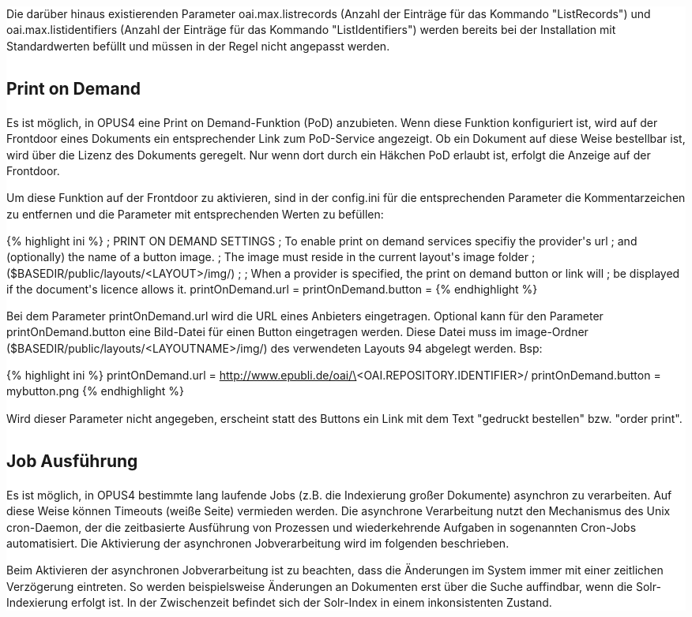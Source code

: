 Die darüber hinaus existierenden Parameter oai.max.listrecords (Anzahl der Einträge für das
Kommando "ListRecords") und oai.max.listidentifiers (Anzahl der Einträge für das Kommando
"ListIdentifiers") werden bereits bei der Installation mit Standardwerten befüllt und müssen in der
Regel nicht angepasst werden.

## Print on Demand

Es ist möglich, in OPUS4 eine Print on Demand-Funktion (PoD) anzubieten. Wenn diese Funktion
konfiguriert ist, wird auf der Frontdoor eines Dokuments ein entsprechender Link zum PoD-Service
angezeigt. Ob ein Dokument auf diese Weise bestellbar ist, wird über die Lizenz des Dokuments
geregelt. Nur wenn dort durch ein Häkchen PoD erlaubt ist, erfolgt die Anzeige auf der Frontdoor.

Um diese Funktion auf der Frontdoor zu aktivieren, sind in der config.ini für die entsprechenden
Parameter die Kommentarzeichen zu entfernen und die Parameter mit entsprechenden Werten zu
befüllen:

{% highlight ini %}
; PRINT ON DEMAND SETTINGS
; To enable print on demand services specifiy the provider's url
; and (optionally) the name of a button image.
; The image must reside in the current layout's image folder
; ($BASEDIR/public/layouts/\<LAYOUT\>/img/)
;
; When a provider is specified, the print on demand button or link will
; be displayed if the document's licence allows it.
printOnDemand.url =
printOnDemand.button =
{% endhighlight %}

Bei dem Parameter printOnDemand.url wird die URL eines Anbieters eingetragen. Optional kann
für den Parameter printOnDemand.button eine Bild-Datei für einen Button eingetragen werden.
Diese Datei muss im image-Ordner ($BASEDIR/public/layouts/\<LAYOUTNAME\>/img/) des
verwendeten Layouts 94 abgelegt werden.
Bsp:

{% highlight ini %}
printOnDemand.url = http://www.epubli.de/oai/\<OAI.REPOSITORY.IDENTIFIER\>/
printOnDemand.button = mybutton.png
{% endhighlight %}

Wird dieser Parameter nicht angegeben, erscheint statt des Buttons ein Link mit dem Text "gedruckt
bestellen" bzw. "order print".

## Job Ausführung

Es ist möglich, in OPUS4 bestimmte lang laufende Jobs (z.B. die Indexierung großer Dokumente)
asynchron zu verarbeiten. Auf diese Weise können Timeouts (weiße Seite) vermieden werden. Die
asynchrone Verarbeitung nutzt den Mechanismus des Unix cron-Daemon, der die zeitbasierte
Ausführung von Prozessen und wiederkehrende Aufgaben in sogenannten Cron-Jobs automatisiert.
Die Aktivierung der asynchronen Jobverarbeitung wird im folgenden beschrieben.

<p class="warning">
Beim Aktivieren der asynchronen Jobverarbeitung ist zu beachten, dass die Änderungen im
System immer mit einer zeitlichen Verzögerung eintreten. So werden beispielsweise Änderungen
an Dokumenten erst über die Suche auffindbar, wenn die Solr-Indexierung erfolgt ist. In der
Zwischenzeit befindet sich der Solr-Index in einem inkonsistenten Zustand.
</p>
